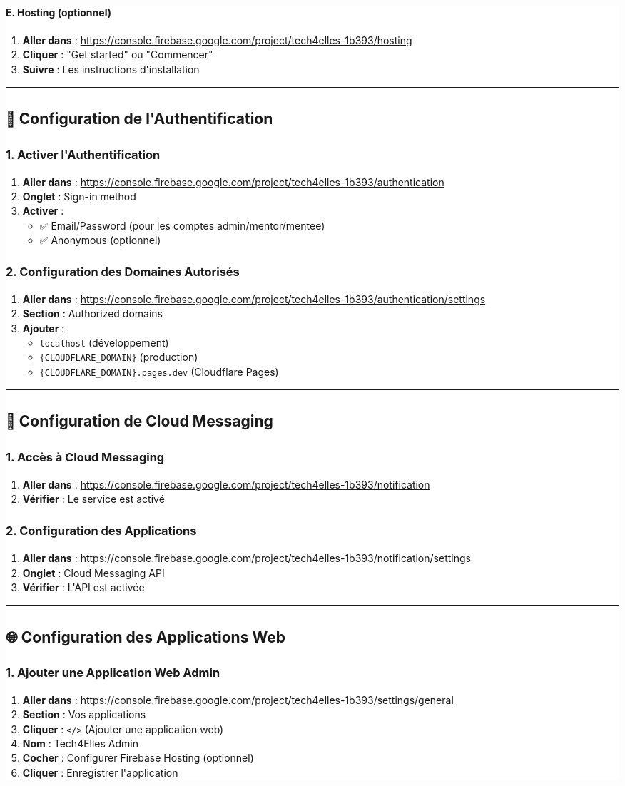 #### E. Hosting (optionnel)
1. **Aller dans** : https://console.firebase.google.com/project/tech4elles-1b393/hosting
2. **Cliquer** : "Get started" ou "Commencer"
3. **Suivre** : Les instructions d'installation

---

## 🔐 Configuration de l'Authentification

### 1. Activer l'Authentification

1. **Aller dans** : https://console.firebase.google.com/project/tech4elles-1b393/authentication
2. **Onglet** : Sign-in method
3. **Activer** :
   - ✅ Email/Password (pour les comptes admin/mentor/mentee)
   - ✅ Anonymous (optionnel)

### 2. Configuration des Domaines Autorisés

1. **Aller dans** : https://console.firebase.google.com/project/tech4elles-1b393/authentication/settings
2. **Section** : Authorized domains
3. **Ajouter** :
   - `localhost` (développement)
   - `{CLOUDFLARE_DOMAIN}` (production)
   - `{CLOUDFLARE_DOMAIN}.pages.dev` (Cloudflare Pages)

---

## 📱 Configuration de Cloud Messaging

### 1. Accès à Cloud Messaging

1. **Aller dans** : https://console.firebase.google.com/project/tech4elles-1b393/notification
2. **Vérifier** : Le service est activé

### 2. Configuration des Applications

1. **Aller dans** : https://console.firebase.google.com/project/tech4elles-1b393/notification/settings
2. **Onglet** : Cloud Messaging API
3. **Vérifier** : L'API est activée

---

## 🌐 Configuration des Applications Web

### 1. Ajouter une Application Web Admin

1. **Aller dans** : https://console.firebase.google.com/project/tech4elles-1b393/settings/general
2. **Section** : Vos applications
3. **Cliquer** : `</>` (Ajouter une application web)
4. **Nom** : Tech4Elles Admin
5. **Cocher** : Configurer Firebase Hosting (optionnel)
6. **Cliquer** : Enregistrer l'application
